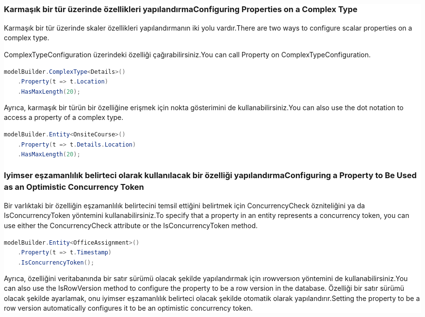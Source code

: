 ### <a name="configuring-properties-on-a-complex-type"></a><span data-ttu-id="d4ae8-166">Karmaşık bir tür üzerinde özellikleri yapılandırma</span><span class="sxs-lookup"><span data-stu-id="d4ae8-166">Configuring Properties on a Complex Type</span></span>  

<span data-ttu-id="d4ae8-167">Karmaşık bir tür üzerinde skaler özellikleri yapılandırmanın iki yolu vardır.</span><span class="sxs-lookup"><span data-stu-id="d4ae8-167">There are two ways to configure scalar properties on a complex type.</span></span>  

<span data-ttu-id="d4ae8-168">ComplexTypeConfiguration üzerindeki özelliği çağırabilirsiniz.</span><span class="sxs-lookup"><span data-stu-id="d4ae8-168">You can call Property on ComplexTypeConfiguration.</span></span>  

``` csharp
modelBuilder.ComplexType<Details>()
    .Property(t => t.Location)
    .HasMaxLength(20);
```  

<span data-ttu-id="d4ae8-169">Ayrıca, karmaşık bir türün bir özelliğine erişmek için nokta gösterimini de kullanabilirsiniz.</span><span class="sxs-lookup"><span data-stu-id="d4ae8-169">You can also use the dot notation to access a property of a complex type.</span></span>  

``` csharp
modelBuilder.Entity<OnsiteCourse>()
    .Property(t => t.Details.Location)
    .HasMaxLength(20);
```  

### <a name="configuring-a-property-to-be-used-as-an-optimistic-concurrency-token"></a><span data-ttu-id="d4ae8-170">Iyimser eşzamanlılık belirteci olarak kullanılacak bir özelliği yapılandırma</span><span class="sxs-lookup"><span data-stu-id="d4ae8-170">Configuring a Property to Be Used as an Optimistic Concurrency Token</span></span>  

<span data-ttu-id="d4ae8-171">Bir varlıktaki bir özelliğin eşzamanlılık belirtecini temsil ettiğini belirtmek için ConcurrencyCheck özniteliğini ya da IsConcurrencyToken yöntemini kullanabilirsiniz.</span><span class="sxs-lookup"><span data-stu-id="d4ae8-171">To specify that a property in an entity represents a concurrency token, you can use either the ConcurrencyCheck attribute or the IsConcurrencyToken method.</span></span>  

``` csharp
modelBuilder.Entity<OfficeAssignment>()
    .Property(t => t.Timestamp)
    .IsConcurrencyToken();
```  

<span data-ttu-id="d4ae8-172">Ayrıca, özelliğini veritabanında bir satır sürümü olacak şekilde yapılandırmak için ırowversıon yöntemini de kullanabilirsiniz.</span><span class="sxs-lookup"><span data-stu-id="d4ae8-172">You can also use the IsRowVersion method to configure the property to be a row version in the database.</span></span> <span data-ttu-id="d4ae8-173">Özelliği bir satır sürümü olacak şekilde ayarlamak, onu iyimser eşzamanlılık belirteci olacak şekilde otomatik olarak yapılandırır.</span><span class="sxs-lookup"><span data-stu-id="d4ae8-173">Setting the property to be a row version automatically configures it to be an optimistic concurrency token.</span></span>  
